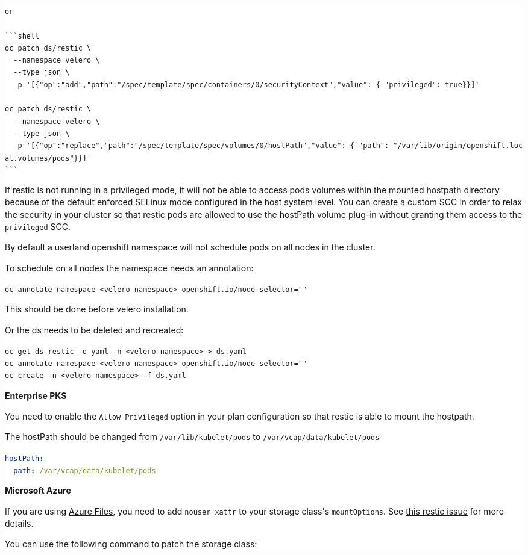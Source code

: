     or 

    ```shell
    oc patch ds/restic \
      --namespace velero \
      --type json \
      -p '[{"op":"add","path":"/spec/template/spec/containers/0/securityContext","value": { "privileged": true}}]'

    oc patch ds/restic \
      --namespace velero \
      --type json \
      -p '[{"op":"replace","path":"/spec/template/spec/volumes/0/hostPath","value": { "path": "/var/lib/origin/openshift.local.volumes/pods"}}]'
    ```


If restic is not running in a privileged mode, it will not be able to access pods volumes within the mounted hostpath directory because of the default enforced SELinux mode configured in the host system level. You can [create a custom SCC](https://docs.openshift.com/container-platform/3.11/admin_guide/manage_scc.html) in order to relax the security in your cluster so that restic pods are allowed to use the hostPath volume plug-in without granting them access to the `privileged` SCC.

By default a userland openshift namespace will not schedule pods on all nodes in the cluster.

To schedule on all nodes the namespace needs an annotation:

```
oc annotate namespace <velero namespace> openshift.io/node-selector=""
```

This should be done before velero installation.

Or the ds needs to be deleted and recreated:

```
oc get ds restic -o yaml -n <velero namespace> > ds.yaml
oc annotate namespace <velero namespace> openshift.io/node-selector=""
oc create -n <velero namespace> -f ds.yaml
```

**Enterprise PKS**

You need to enable the `Allow Privileged` option in your plan configuration so that restic is able to mount the hostpath.

The hostPath should be changed from `/var/lib/kubelet/pods` to `/var/vcap/data/kubelet/pods`

```yaml
hostPath:
  path: /var/vcap/data/kubelet/pods
```

**Microsoft Azure**

If you are using [Azure Files][8], you need to add `nouser_xattr` to your storage class's `mountOptions`. See [this restic issue][9] for more details.

You can use the following command to patch the storage class:


[1]: https://github.com/restic/restic
[2]: customize-installation.md#enable-restic-integration
[3]: https://github.com/vmware-tanzu/velero/releases/
[4]: https://kubernetes.io/docs/concepts/storage/volumes/#local
[5]: http://restic.readthedocs.io/en/latest/100_references.html#terminology
[6]: https://kubernetes.io/docs/concepts/storage/volumes/#mount-propagation
[7]: https://github.com/bitsbeats/velero-pvc-watcher
[8]: https://docs.microsoft.com/en-us/azure/aks/azure-files-dynamic-pv
[9]: https://github.com/restic/restic/issues/1800
[10]: https://github.com/duyanghao/velero-volume-controller